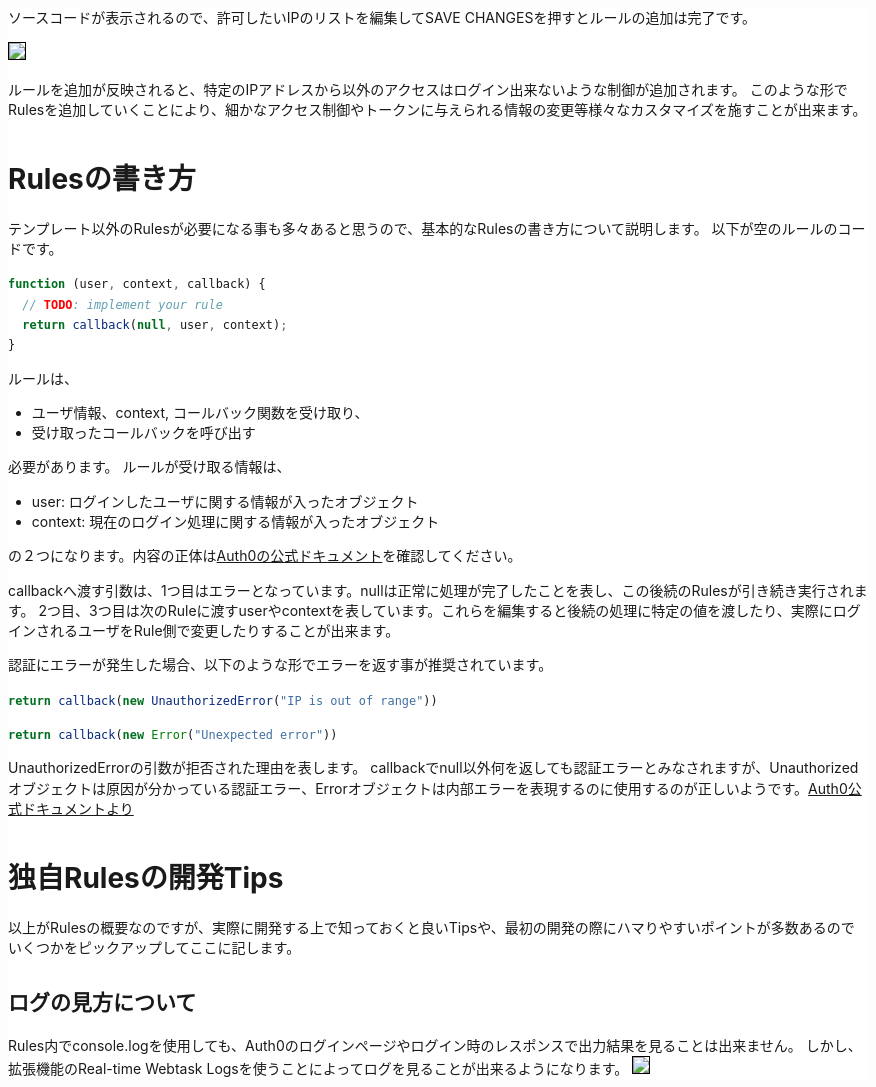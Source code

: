 ソースコードが表示されるので、許可したいIPのリストを編集してSAVE CHANGESを押すとルールの追加は完了です。

<img src="/images/2020/20200128/photo_20200128_04.png" style="border:solid 1px #000000"   loading="lazy">

ルールを追加が反映されると、特定のIPアドレスから以外のアクセスはログイン出来ないような制御が追加されます。
このような形でRulesを追加していくことにより、細かなアクセス制御やトークンに与えられる情報の変更等様々なカスタマイズを施すことが出来ます。

# Rulesの書き方

テンプレート以外のRulesが必要になる事も多々あると思うので、基本的なRulesの書き方について説明します。
以下が空のルールのコードです。

```js
function (user, context, callback) {
  // TODO: implement your rule
  return callback(null, user, context);
}
```

ルールは、

* ユーザ情報、context, コールバック関数を受け取り、
* 受け取ったコールバックを呼び出す

必要があります。
ルールが受け取る情報は、

* user: ログインしたユーザに関する情報が入ったオブジェクト
* context: 現在のログイン処理に関する情報が入ったオブジェクト

の２つになります。内容の正体は[Auth0の公式ドキュメント](https://auth0.com/docs/rules/references/context-object)を確認してください。

callbackへ渡す引数は、1つ目はエラーとなっています。nullは正常に処理が完了したことを表し、この後続のRulesが引き続き実行されます。
2つ目、3つ目は次のRuleに渡すuserやcontextを表しています。これらを編集すると後続の処理に特定の値を渡したり、実際にログインされるユーザをRule側で変更したりすることが出来ます。

認証にエラーが発生した場合、以下のような形でエラーを返す事が推奨されています。

```js
return callback(new UnauthorizedError("IP is out of range"))
```

```js
return callback(new Error("Unexpected error"))
```

UnauthorizedErrorの引数が拒否された理由を表します。
callbackでnull以外何を返しても認証エラーとみなされますが、Unauthorizedオブジェクトは原因が分かっている認証エラー、Errorオブジェクトは内部エラーを表現するのに使用するのが正しいようです。[Auth0公式ドキュメントより](https://auth0.com/docs/best-practices/rules#callback-function)

# 独自Rulesの開発Tips

以上がRulesの概要なのですが、実際に開発する上で知っておくと良いTipsや、最初の開発の際にハマりやすいポイントが多数あるのでいくつかをピックアップしてここに記します。

## ログの見方について

Rules内でconsole.logを使用しても、Auth0のログインページやログイン時のレスポンスで出力結果を見ることは出来ません。
しかし、拡張機能のReal-time Webtask Logsを使うことによってログを見ることが出来るようになります。
<img src="/images/2020/20200128/photo_20200128_05.png" style="border:solid 1px #000000" loading="lazy">
